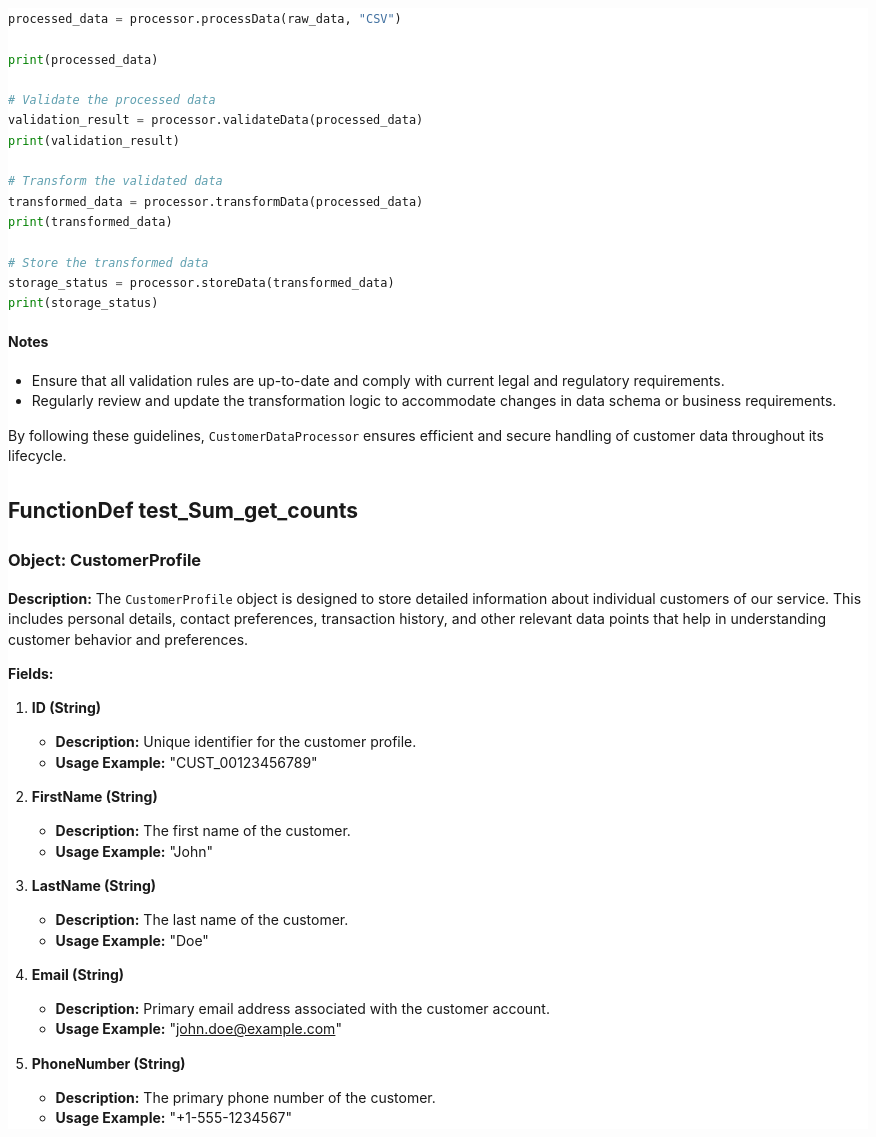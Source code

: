 ```python
processed_data = processor.processData(raw_data, "CSV")

print(processed_data)

# Validate the processed data
validation_result = processor.validateData(processed_data)
print(validation_result)

# Transform the validated data
transformed_data = processor.transformData(processed_data)
print(transformed_data)

# Store the transformed data
storage_status = processor.storeData(transformed_data)
print(storage_status)
```

#### Notes

- Ensure that all validation rules are up-to-date and comply with current legal and regulatory requirements.
- Regularly review and update the transformation logic to accommodate changes in data schema or business requirements.

By following these guidelines, `CustomerDataProcessor` ensures efficient and secure handling of customer data throughout its lifecycle.
## FunctionDef test_Sum_get_counts
### Object: CustomerProfile

**Description:**
The `CustomerProfile` object is designed to store detailed information about individual customers of our service. This includes personal details, contact preferences, transaction history, and other relevant data points that help in understanding customer behavior and preferences.

**Fields:**

1. **ID (String)**
   - **Description:** Unique identifier for the customer profile.
   - **Usage Example:** "CUST_00123456789"
   
2. **FirstName (String)**
   - **Description:** The first name of the customer.
   - **Usage Example:** "John"
   
3. **LastName (String)**
   - **Description:** The last name of the customer.
   - **Usage Example:** "Doe"
   
4. **Email (String)**
   - **Description:** Primary email address associated with the customer account.
   - **Usage Example:** "john.doe@example.com"
   
5. **PhoneNumber (String)**
   - **Description:** The primary phone number of the customer.
   - **Usage Example:** "+1-555-1234567"
   